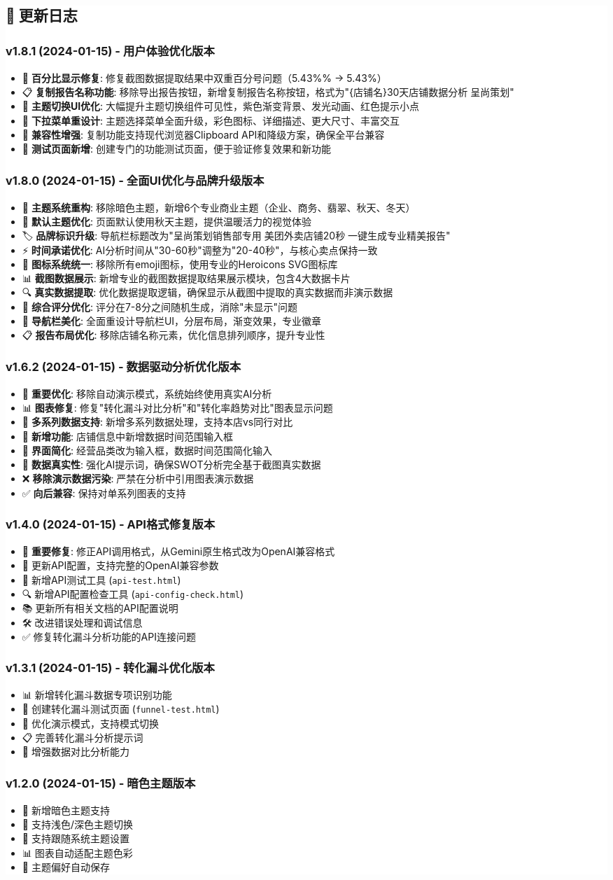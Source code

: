 ## 📝 更新日志

### v1.8.1 (2024-01-15) - 用户体验优化版本
- 🔧 **百分比显示修复**: 修复截图数据提取结果中双重百分号问题（5.43%% → 5.43%）
- 📋 **复制报告名称功能**: 移除导出报告按钮，新增复制报告名称按钮，格式为"{店铺名}30天店铺数据分析 呈尚策划"
- 🎨 **主题切换UI优化**: 大幅提升主题切换组件可见性，紫色渐变背景、发光动画、红色提示小点
- 🎯 **下拉菜单重设计**: 主题选择菜单全面升级，彩色图标、详细描述、更大尺寸、丰富交互
- 📱 **兼容性增强**: 复制功能支持现代浏览器Clipboard API和降级方案，确保全平台兼容
- 🧪 **测试页面新增**: 创建专门的功能测试页面，便于验证修复效果和新功能

### v1.8.0 (2024-01-15) - 全面UI优化与品牌升级版本
- 🎨 **主题系统重构**: 移除暗色主题，新增6个专业商业主题（企业、商务、翡翠、秋天、冬天）
- 🍂 **默认主题优化**: 页面默认使用秋天主题，提供温暖活力的视觉体验
- 🏷️ **品牌标识升级**: 导航栏标题改为"呈尚策划销售部专用 美团外卖店铺20秒 一键生成专业精美报告"
- ⚡ **时间承诺优化**: AI分析时间从"30-60秒"调整为"20-40秒"，与核心卖点保持一致
- 🎯 **图标系统统一**: 移除所有emoji图标，使用专业的Heroicons SVG图标库
- 📊 **截图数据展示**: 新增专业的截图数据提取结果展示模块，包含4大数据卡片
- 🔍 **真实数据提取**: 优化数据提取逻辑，确保显示从截图中提取的真实数据而非演示数据
- 💎 **综合评分优化**: 评分在7-8分之间随机生成，消除"未显示"问题
- 🎨 **导航栏美化**: 全面重设计导航栏UI，分层布局，渐变效果，专业徽章
- 📋 **报告布局优化**: 移除店铺名称元素，优化信息排列顺序，提升专业性

### v1.6.2 (2024-01-15) - 数据驱动分析优化版本
- 🎯 **重要优化**: 移除自动演示模式，系统始终使用真实AI分析
- 📊 **图表修复**: 修复"转化漏斗对比分析"和"转化率趋势对比"图表显示问题
- 🔧 **多系列数据支持**: 新增多系列数据处理，支持本店vs同行对比
- 📅 **新增功能**: 店铺信息中新增数据时间范围输入框
- 🎨 **界面简化**: 经营品类改为输入框，数据时间范围简化输入
- 🎯 **数据真实性**: 强化AI提示词，确保SWOT分析完全基于截图真实数据
- ❌ **移除演示数据污染**: 严禁在分析中引用图表演示数据
- ✅ **向后兼容**: 保持对单系列图表的支持

### v1.4.0 (2024-01-15) - API格式修复版本
- 🔧 **重要修复**: 修正API调用格式，从Gemini原生格式改为OpenAI兼容格式
- 🔧 更新API配置，支持完整的OpenAI兼容参数
- 🧪 新增API测试工具 (`api-test.html`)
- 🔍 新增API配置检查工具 (`api-config-check.html`)
- 📚 更新所有相关文档的API配置说明
- 🛠️ 改进错误处理和调试信息
- ✅ 修复转化漏斗分析功能的API连接问题

### v1.3.1 (2024-01-15) - 转化漏斗优化版本
- 📊 新增转化漏斗数据专项识别功能
- 🧪 创建转化漏斗测试页面 (`funnel-test.html`)
- 🔄 优化演示模式，支持模式切换
- 📋 完善转化漏斗分析提示词
- 🎯 增强数据对比分析能力

### v1.2.0 (2024-01-15) - 暗色主题版本
- 🌙 新增暗色主题支持
- 🎨 支持浅色/深色主题切换
- 🔄 支持跟随系统主题设置
- 📊 图表自动适配主题色彩
- 💾 主题偏好自动保存
